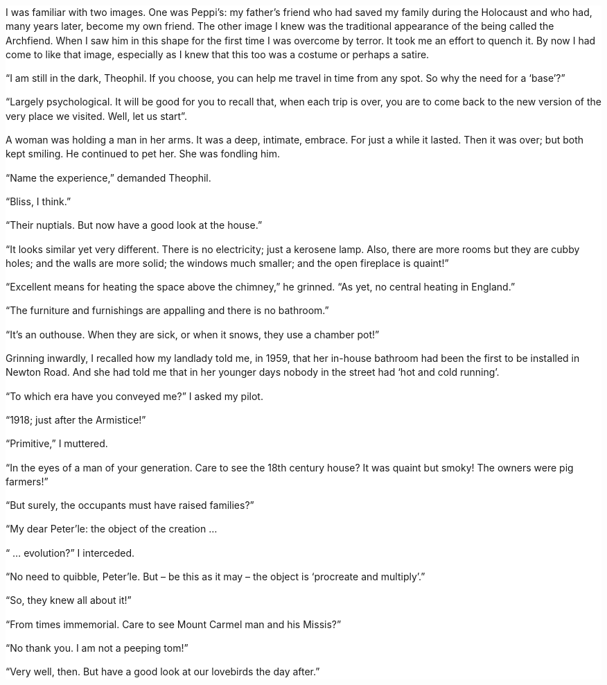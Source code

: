 I was familiar with two images. One was Peppi’s: my father’s friend who had saved my family during the Holocaust and who had, many years later, become my own friend. The other image I knew was the traditional appearance of the being called the Archfiend. When I saw him in this shape for the first time I was overcome by terror. It took me an effort to quench it. By now I had come to like that image, especially as I knew that this too was a costume or perhaps a satire.

“I am still in the dark, Theophil. If you choose, you can help me travel in time from any spot. So why the need for a ‘base’?”

“Largely psychological. It will be good for you to recall that, when each trip is over, you are to come back to the new version of the very place we visited. Well, let us start”.



A woman was holding a man in her arms. It was a deep, intimate, embrace. For just a while it lasted. Then it was over; but both kept smiling. He continued to pet her. She was fondling him.

“Name the experience,” demanded Theophil.

“Bliss, I think.”

“Their nuptials. But now have a good look at the house.”

“It looks similar yet very different. There is no electricity; just a kerosene lamp. Also, there are more rooms but they are cubby holes; and the walls are more solid; the windows much smaller; and the open fireplace is quaint!”

“Excellent means for heating the space above the chimney,” he grinned. “As yet, no central heating in England.”

“The furniture and furnishings are appalling and there is no bathroom.”

“It’s an outhouse. When they are sick, or when it snows, they use a chamber pot!”

Grinning inwardly, I recalled how my landlady told me, in 1959, that her in-house bathroom had been the first to be installed in Newton Road. And she had told me that in her younger days nobody in the street had ‘hot and cold running’.

“To which era have you conveyed me?” I asked my pilot.

“1918; just after the Armistice!”

“Primitive,” I muttered.

“In the eyes of a man of your generation. Care to see the 18th century house? It was quaint but smoky! The owners were pig farmers!”

“But surely, the occupants must have raised families?”

“My dear Peter’le: the object of the creation …

“ … evolution?” I interceded.

“No need to quibble, Peter’le. But – be this as it may – the object is ‘procreate and multiply’.”

“So, they knew all about it!”

“From times immemorial. Care to see Mount Carmel man and his Missis?”

“No thank you. I am not a peeping tom!”

“Very well, then. But have a good look at our lovebirds the day after.”
